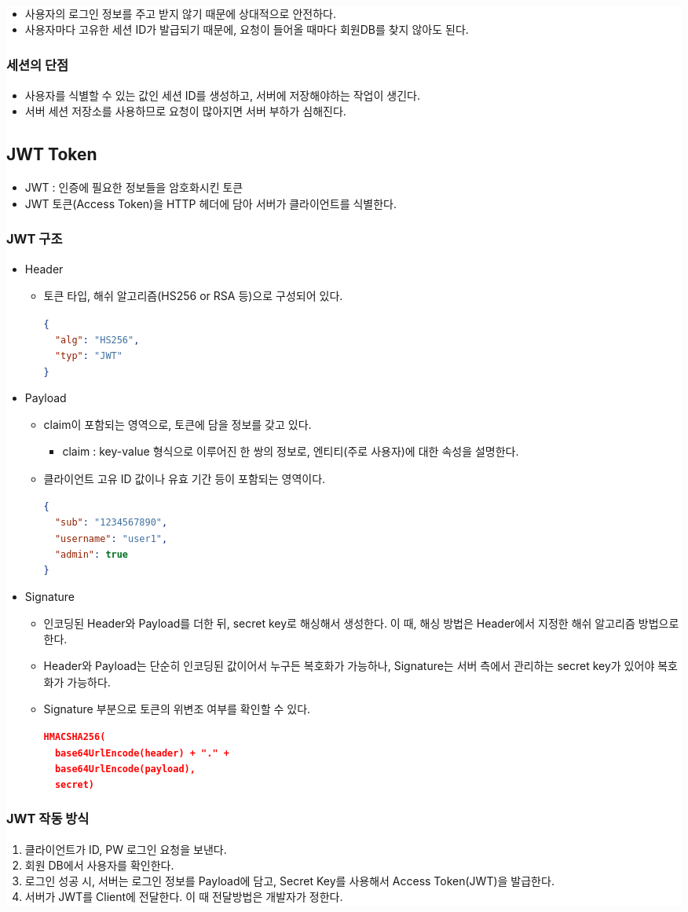 - 사용자의 로그인 정보를 주고 받지 않기 때문에 상대적으로 안전하다.
- 사용자마다 고유한 세션 ID가 발급되기 때문에, 요청이 들어올 때마다 회원DB를 찾지 않아도 된다.

### 세션의 단점

- 사용자를 식별할 수 있는 값인 세션 ID를 생성하고, 서버에 저장해야하는 작업이 생긴다.
- 서버 세션 저장소를 사용하므로 요청이 많아지면 서버 부하가 심해진다.

## JWT Token

- JWT : 인증에 필요한 정보들을 암호화시킨 토큰
- JWT 토큰(Access Token)을 HTTP 헤더에 담아 서버가 클라이언트를 식별한다.

### JWT 구조

- Header
    - 토큰 타입, 해쉬 알고리즘(HS256 or RSA 등)으로 구성되어 있다.
        
        ```json
        {
          "alg": "HS256",
          "typ": "JWT"
        }
        ```
        
- Payload
    - claim이 포함되는 영역으로, 토큰에 담을 정보를 갖고 있다.
        - claim : key-value 형식으로 이루어진 한 쌍의 정보로, 엔티티(주로 사용자)에 대한 속성을 설명한다.
    - 클라이언트 고유 ID 값이나 유효 기간 등이 포함되는 영역이다.
        
        ```json
        {
          "sub": "1234567890",
          "username": "user1",
          "admin": true
        }
        ```
        
- Signature
    - 인코딩된 Header와 Payload를 더한 뒤, secret key로 해싱해서 생성한다. 이 때, 해싱 방법은 Header에서 지정한 해쉬 알고리즘 방법으로 한다.
    - Header와 Payload는 단순히 인코딩된 값이어서 누구든 복호화가 가능하나, Signature는 서버 측에서 관리하는 secret key가 있어야 복호화가 가능하다.
    - Signature 부분으로 토큰의 위변조 여부를 확인할 수 있다.
        
        ```json
        HMACSHA256(
          base64UrlEncode(header) + "." +
          base64UrlEncode(payload),
          secret)
        ```
        

### JWT 작동 방식

1. 클라이언트가 ID, PW 로그인 요청을 보낸다.
2. 회원 DB에서 사용자를 확인한다.
3. 로그인 성공 시, 서버는 로그인 정보를 Payload에 담고, Secret Key를 사용해서 Access Token(JWT)을 발급한다.
4. 서버가 JWT를 Client에 전달한다. 이 때 전달방법은 개발자가 정한다.
    